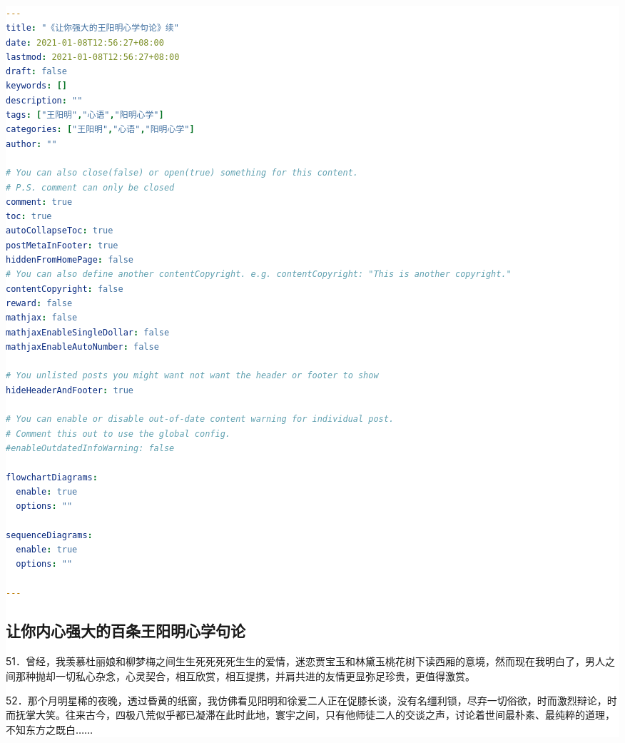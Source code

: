 ```yaml
---
title: "《让你强大的王阳明心学句论》续"
date: 2021-01-08T12:56:27+08:00
lastmod: 2021-01-08T12:56:27+08:00
draft: false
keywords: []
description: ""
tags: ["王阳明","心语","阳明心学"]
categories: ["王阳明","心语","阳明心学"]
author: ""

# You can also close(false) or open(true) something for this content.
# P.S. comment can only be closed
comment: true
toc: true
autoCollapseToc: true
postMetaInFooter: true
hiddenFromHomePage: false
# You can also define another contentCopyright. e.g. contentCopyright: "This is another copyright."
contentCopyright: false
reward: false
mathjax: false
mathjaxEnableSingleDollar: false
mathjaxEnableAutoNumber: false

# You unlisted posts you might want not want the header or footer to show
hideHeaderAndFooter: true

# You can enable or disable out-of-date content warning for individual post.
# Comment this out to use the global config.
#enableOutdatedInfoWarning: false

flowchartDiagrams:
  enable: true
  options: ""

sequenceDiagrams: 
  enable: true
  options: ""

---
```


## 让你内心强大的百条王阳明心学句论

51．曾经，我羡慕杜丽娘和柳梦梅之间生生死死死死生生的爱情，迷恋贾宝玉和林黛玉桃花树下读西厢的意境，然而现在我明白了，男人之间那种抛却一切私心杂念，心灵契合，相互欣赏，相互提携，并肩共进的友情更显弥足珍贵，更值得激赏。

52．那个月明星稀的夜晚，透过昏黄的纸窗，我仿佛看见阳明和徐爱二人正在促膝长谈，没有名缰利锁，尽弃一切俗欲，时而激烈辩论，时而抚掌大笑。往来古今，四极八荒似乎都已凝滞在此时此地，寰宇之间，只有他师徒二人的交谈之声，讨论着世间最朴素、最纯粹的道理，不知东方之既白……
